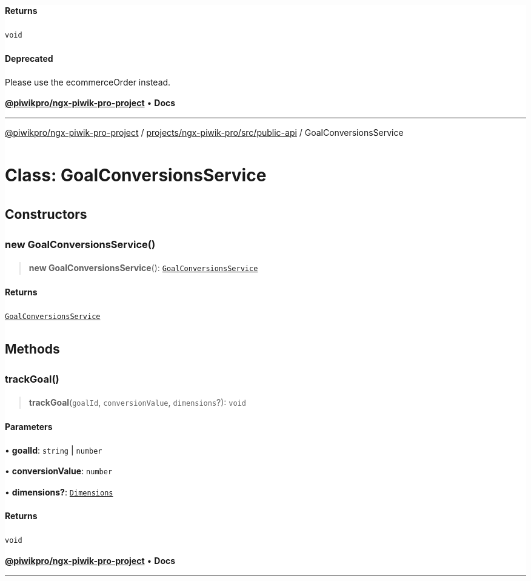#### Returns

`void`

#### Deprecated

Please use the ecommerceOrder instead.


<a name="projectsngx-piwik-prosrcpublic-apiclassesgoalconversionsservicemd"></a>

[**@piwikpro/ngx-piwik-pro-project**](#readmemd) • **Docs**

***

[@piwikpro/ngx-piwik-pro-project](#modulesmd) / [projects/ngx-piwik-pro/src/public-api](#projectsngx-piwik-prosrcpublic-apireadmemd) / GoalConversionsService

# Class: GoalConversionsService

## Constructors

### new GoalConversionsService()

> **new GoalConversionsService**(): [`GoalConversionsService`](#projectsngx-piwik-prosrcpublic-apiclassesgoalconversionsservicemd)

#### Returns

[`GoalConversionsService`](#projectsngx-piwik-prosrcpublic-apiclassesgoalconversionsservicemd)

## Methods

### trackGoal()

> **trackGoal**(`goalId`, `conversionValue`, `dimensions`?): `void`

#### Parameters

• **goalId**: `string` \| `number`

• **conversionValue**: `number`

• **dimensions?**: [`Dimensions`](#node_modulespiwikprotracking-base-librarydistinterfacestype-aliasesdimensionsmd)

#### Returns

`void`


<a name="projectsngx-piwik-prosrcpublic-apiclassesngxpiwikpromodulemd"></a>

[**@piwikpro/ngx-piwik-pro-project**](#readmemd) • **Docs**

***
